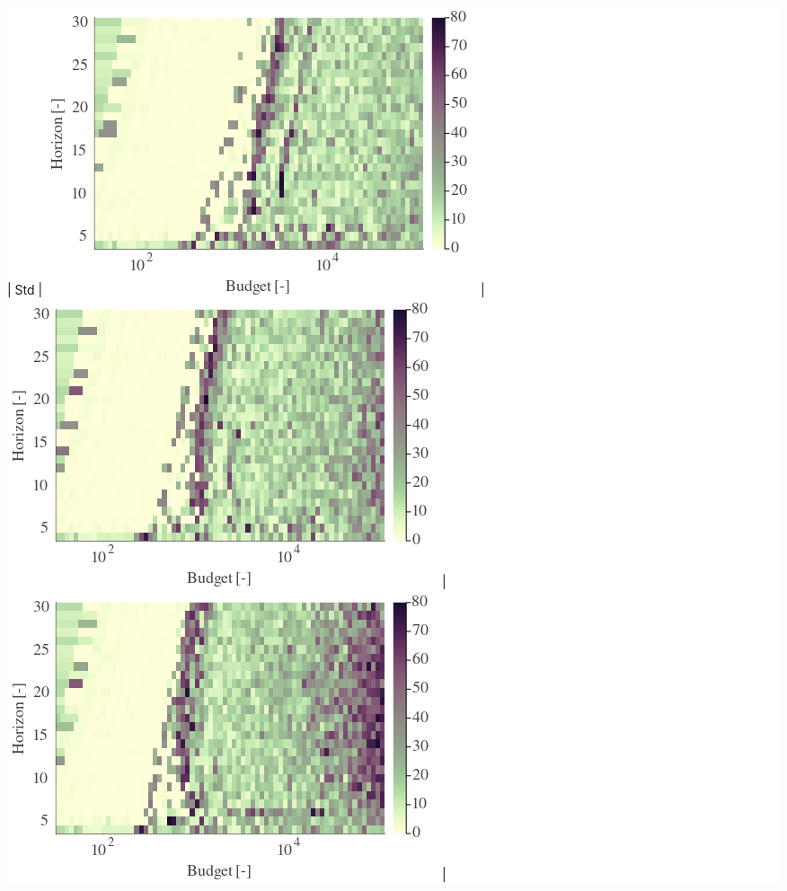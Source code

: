 | Std | ![](fig/sp_F/std_g_0.8_cp_128.png) | ![](fig/sp_F/std_g_0.85_cp_128.png) | ![](fig/sp_F/std_g_0.9_cp_128.png) | 
